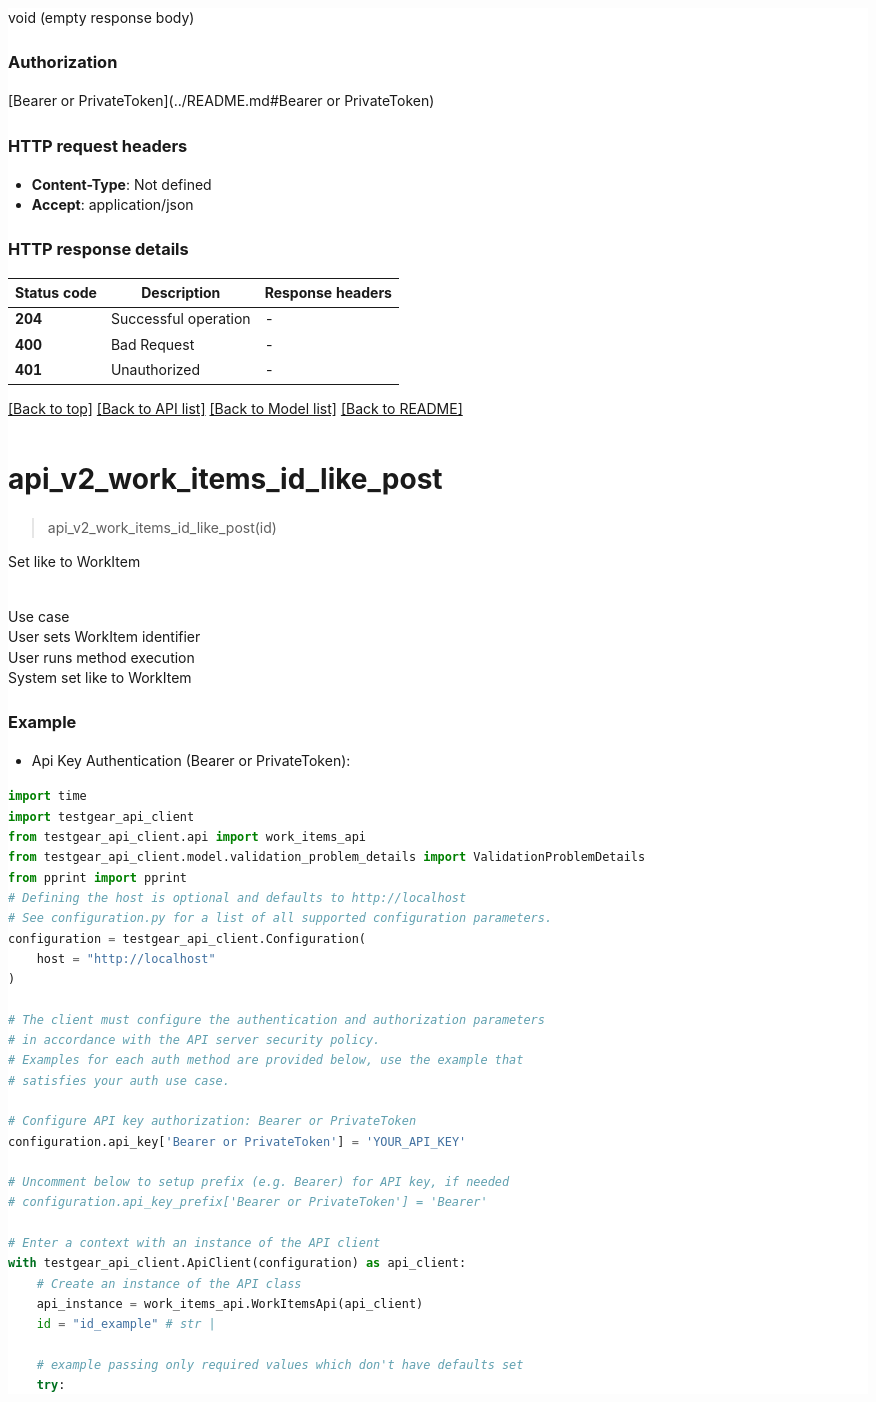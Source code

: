 void (empty response body)

### Authorization

[Bearer or PrivateToken](../README.md#Bearer or PrivateToken)

### HTTP request headers

 - **Content-Type**: Not defined
 - **Accept**: application/json


### HTTP response details

| Status code | Description | Response headers |
|-------------|-------------|------------------|
**204** | Successful operation |  -  |
**400** | Bad Request |  -  |
**401** | Unauthorized |  -  |

[[Back to top]](#) [[Back to API list]](../README.md#documentation-for-api-endpoints) [[Back to Model list]](../README.md#documentation-for-models) [[Back to README]](../README.md)

# **api_v2_work_items_id_like_post**
> api_v2_work_items_id_like_post(id)

Set like to WorkItem

<br>Use case  <br>User sets WorkItem identifier  <br>User runs method execution  <br>System set like to WorkItem

### Example

* Api Key Authentication (Bearer or PrivateToken):

```python
import time
import testgear_api_client
from testgear_api_client.api import work_items_api
from testgear_api_client.model.validation_problem_details import ValidationProblemDetails
from pprint import pprint
# Defining the host is optional and defaults to http://localhost
# See configuration.py for a list of all supported configuration parameters.
configuration = testgear_api_client.Configuration(
    host = "http://localhost"
)

# The client must configure the authentication and authorization parameters
# in accordance with the API server security policy.
# Examples for each auth method are provided below, use the example that
# satisfies your auth use case.

# Configure API key authorization: Bearer or PrivateToken
configuration.api_key['Bearer or PrivateToken'] = 'YOUR_API_KEY'

# Uncomment below to setup prefix (e.g. Bearer) for API key, if needed
# configuration.api_key_prefix['Bearer or PrivateToken'] = 'Bearer'

# Enter a context with an instance of the API client
with testgear_api_client.ApiClient(configuration) as api_client:
    # Create an instance of the API class
    api_instance = work_items_api.WorkItemsApi(api_client)
    id = "id_example" # str | 

    # example passing only required values which don't have defaults set
    try:
```